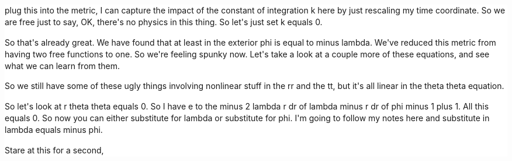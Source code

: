   <span m="1150770">plug</span> <span m="1151070">this</span> <span m="1151220">into</span>
  <span m="1151400">the</span> <span m="1151490">metric,</span> <span m="1166600">I</span>
  <span m="1166720">can</span> <span m="1166870">capture</span> <span m="1167260">the</span>
  <span m="1167440">impact</span> <span m="1168070">of</span> <span m="1169420">the</span>
  <span m="1169540">constant of</span> <span m="1169960">integration</span> <span
  m="1170470">k</span> <span m="1170770">here</span> <span m="1171310">by</span> <span
  m="1171460">just</span> <span m="1171640">rescaling</span> <span m="1172150">my</span>
  <span m="1172300">time</span> <span m="1172580">coordinate.</span> <span m="1176290">So</span>
  <span m="1176470">we</span> <span m="1176620">are</span> <span m="1176680">free</span>
  <span m="1177040">just</span> <span m="1177250">to</span> <span m="1177340">say,</span>
  <span m="1177550">OK,</span> <span m="1177760">there's</span> <span m="1177880">no</span>
  <span m="1178060">physics</span> <span m="1178420">in</span> <span m="1178510">this</span>
  <span m="1178660">thing.</span> <span m="1178870">So</span> <span m="1178960">let's</span>
  <span m="1179080">just</span> <span m="1179200">set</span> <span m="1179410">k</span>
  <span m="1179650">equals</span> <span m="1179890">0.</span></p><p><span m="1186860">So</span>
  <span m="1187120">that's</span> <span m="1187260">already</span> <span m="1187530">great.</span>
  <span m="1187920">We</span> <span m="1188130">have</span> <span m="1188220">found</span>
  <span m="1188610">that</span> <span m="1188700">at</span> <span m="1188790">least</span>
  <span m="1189210">in</span> <span m="1189390">the</span> <span m="1189540">exterior</span>
  <span m="1190860">phi</span> <span m="1191520">is</span> <span m="1191730">equal</span>
  <span m="1191970">to</span> <span m="1192180">minus</span> <span m="1192540">lambda.</span>
  <span m="1193020">We've</span> <span m="1193210">reduced</span> <span m="1193770">this</span>
  <span m="1194490">metric</span> <span m="1194880">from</span> <span m="1195030">having</span>
  <span m="1195270">two</span> <span m="1195510">free</span> <span m="1195720">functions</span>
  <span m="1196170">to</span> <span m="1196260">one.</span> <span m="1198570">So</span>
  <span m="1200040">we're</span> <span m="1200130">feeling</span> <span m="1200430">spunky</span>
  <span m="1200910">now.</span> <span m="1201390">Let's</span> <span m="1202200">take</span>
  <span m="1202440">a</span> <span m="1202470">look</span> <span m="1202620">at</span>
  <span m="1202710">a</span> <span m="1202740">couple</span> <span m="1202980">more</span>
  <span m="1203160">of</span> <span m="1203220">these</span> <span m="1203400">equations,</span>
  <span m="1205620">and</span> <span m="1205920">see</span> <span m="1206130">what</span>
  <span m="1206250">we</span> <span m="1206370">can</span> <span m="1206490">learn</span>
  <span m="1206670">from</span> <span m="1206850">them.</span></p><p><span m="1218810">So</span>
  <span m="1218960">we</span> <span m="1219140">still</span> <span m="1219470">have</span>
  <span m="1219830">some</span> <span m="1220010">of</span> <span m="1220070">these</span>
  <span m="1220400">ugly</span> <span m="1220940">things</span> <span m="1221330">involving</span>
  <span m="1224120">nonlinear</span> <span m="1224840">stuff</span> <span m="1225380">in</span>
  <span m="1225560">the</span> <span m="1225680">rr</span> <span m="1226130">and</span>
  <span m="1226220">the</span> <span m="1226310">tt,</span> <span m="1227210">but</span>
  <span m="1227390">it's</span> <span m="1227540">all</span> <span m="1228020">linear</span>
  <span m="1228680">in</span> <span m="1228950">the</span> <span m="1229040">theta</span>
  <span m="1229250">theta</span> <span m="1229610">equation.</span></p><p><span m="1232180">So</span>
  <span m="1234200">let's</span> <span m="1234500">look</span> <span m="1234830">at</span>
  <span m="1237530">r</span> <span m="1237830">theta theta</span> <span m="1238170">equals</span>
  <span m="1238450">0.</span> <span m="1240380">So</span> <span m="1240620">I have</span>
  <span m="1240800">e</span> <span m="1241100">to</span> <span m="1241220">the</span>
  <span m="1241310">minus</span> <span m="1241700">2</span> <span m="1241970">lambda</span>
  <span m="1243700">r</span> <span m="1245890">dr</span> <span m="1246290">of</span>
  <span m="1246410">lambda</span> <span m="1247280">minus</span> <span m="1247750">r</span>
  <span m="1249491">dr of</span> <span m="1249980">phi</span> <span m="1251540">minus</span>
  <span m="1251870">1</span> <span m="1253630">plus</span> <span m="1254070">1.</span>
  <span m="1254810">All</span> <span m="1254990">this</span> <span m="1255170">equals</span>
  <span m="1255440">0.</span> <span m="1256820">So</span> <span m="1257060">now</span>
  <span m="1257210">you</span> <span m="1257270">can</span> <span m="1257420">either</span>
  <span m="1257600">substitute</span> <span m="1257990">for</span> <span m="1258140">lambda</span>
  <span m="1258590">or</span> <span m="1258770">substitute</span> <span m="1259250">for</span>
  <span m="1259400">phi.</span> <span m="1260750">I'm</span> <span m="1260840">going</span>
  <span m="1260960">to</span> <span m="1261020">follow</span> <span m="1261410">my</span>
  <span m="1261590">notes</span> <span m="1262040">here</span> <span m="1262460">and</span>
  <span m="1263000">substitute</span> <span m="1263720">in</span> <span m="1264830">lambda</span>
  <span m="1265370">equals</span> <span m="1265760">minus</span> <span m="1266190">phi.</span></p><p><span
  m="1282010">Stare</span> <span m="1282430">at</span> <span m="1282490">this</span>
  <span m="1282760">for</span> <span m="1282910">a</span> <span m="1282970">second,</span>